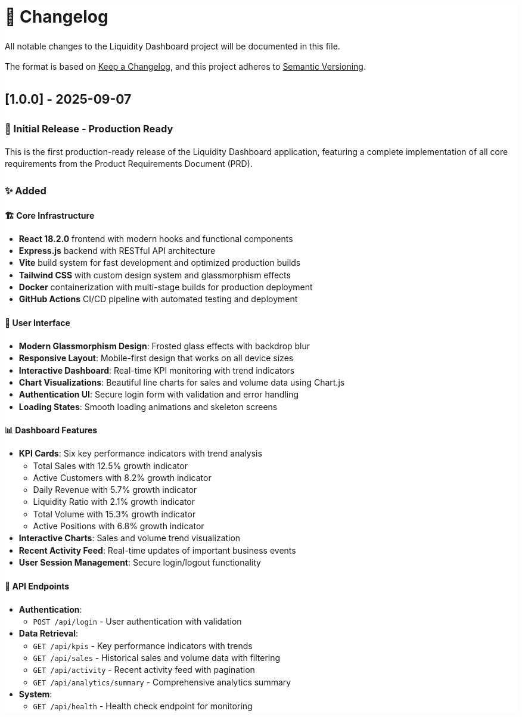 # 📝 Changelog
All notable changes to the Liquidity Dashboard project will be documented in this file.

The format is based on [Keep a Changelog](https://keepachangelog.com/en/1.0.0/),
and this project adheres to [Semantic Versioning](https://semver.org/spec/v2.0.0.html).

## [1.0.0] - 2025-09-07

### 🎉 Initial Release - Production Ready

This is the first production-ready release of the Liquidity Dashboard application, featuring a complete implementation of all core requirements from the Product Requirements Document (PRD).

### ✨ Added

#### 🏗️ Core Infrastructure
- **React 18.2.0** frontend with modern hooks and functional components
- **Express.js** backend with RESTful API architecture
- **Vite** build system for fast development and optimized production builds
- **Tailwind CSS** with custom design system and glassmorphism effects
- **Docker** containerization with multi-stage builds for production deployment
- **GitHub Actions** CI/CD pipeline with automated testing and deployment

#### 🎨 User Interface
- **Modern Glassmorphism Design**: Frosted glass effects with backdrop blur
- **Responsive Layout**: Mobile-first design that works on all device sizes
- **Interactive Dashboard**: Real-time KPI monitoring with trend indicators
- **Chart Visualizations**: Beautiful line charts for sales and volume data using Chart.js
- **Authentication UI**: Secure login form with validation and error handling
- **Loading States**: Smooth loading animations and skeleton screens

#### 📊 Dashboard Features
- **KPI Cards**: Six key performance indicators with trend analysis
  - Total Sales with 12.5% growth indicator
  - Active Customers with 8.2% growth indicator
  - Daily Revenue with 5.7% growth indicator
  - Liquidity Ratio with 2.1% growth indicator
  - Total Volume with 15.3% growth indicator
  - Active Positions with 6.8% growth indicator
- **Interactive Charts**: Sales and volume trend visualization
- **Recent Activity Feed**: Real-time updates of important business events
- **User Session Management**: Secure login/logout functionality

#### 🔌 API Endpoints
- **Authentication**:
  - `POST /api/login` - User authentication with validation
- **Data Retrieval**:
  - `GET /api/kpis` - Key performance indicators with trends
  - `GET /api/sales` - Historical sales and volume data with filtering
  - `GET /api/activity` - Recent activity feed with pagination
  - `GET /api/analytics/summary` - Comprehensive analytics summary
- **System**:
  - `GET /api/health` - Health check endpoint for monitoring
